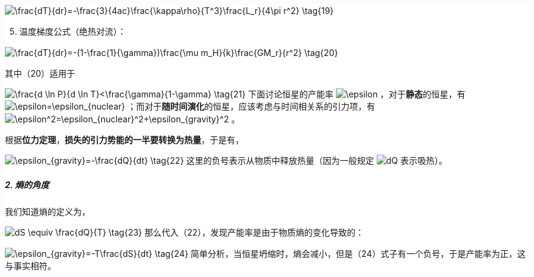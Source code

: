 <img src="https://www.zhihu.com/equation?tex=\frac{dT}{dr}=-\frac{3}{4ac}\frac{\kappa\rho}{T^3}\frac{L_r}{4\pi r^2}
\tag{19}
" alt="\frac{dT}{dr}=-\frac{3}{4ac}\frac{\kappa\rho}{T^3}\frac{L_r}{4\pi r^2}
\tag{19}
" class="ee_img tr_noresize" eeimg="1">

5. 温度梯度公式（绝热对流）：


<img src="https://www.zhihu.com/equation?tex=\frac{dT}{dr}=-(1-\frac{1}{\gamma})\frac{\mu m_H}{k}\frac{GM_r}{r^2}
\tag{20}
" alt="\frac{dT}{dr}=-(1-\frac{1}{\gamma})\frac{\mu m_H}{k}\frac{GM_r}{r^2}
\tag{20}
" class="ee_img tr_noresize" eeimg="1">

其中（20）适用于

<img src="https://www.zhihu.com/equation?tex=\frac{d \ln P}{d \ln T}<\frac{\gamma}{1-\gamma}
\tag{21}
" alt="\frac{d \ln P}{d \ln T}<\frac{\gamma}{1-\gamma}
\tag{21}
" class="ee_img tr_noresize" eeimg="1">
下面讨论恒星的产能率 <img src="https://www.zhihu.com/equation?tex=\epsilon" alt="\epsilon" class="ee_img tr_noresize" eeimg="1"> ，对于**静态**的恒星，有 <img src="https://www.zhihu.com/equation?tex=\epsilon=\epsilon_{nuclear}" alt="\epsilon=\epsilon_{nuclear}" class="ee_img tr_noresize" eeimg="1"> ；而对于**随时间演化**的恒星，应该考虑与时间相关系的引力项，有 <img src="https://www.zhihu.com/equation?tex=\epsilon^2=\epsilon_{nuclear}^2+\epsilon_{gravity}^2" alt="\epsilon^2=\epsilon_{nuclear}^2+\epsilon_{gravity}^2" class="ee_img tr_noresize" eeimg="1"> 。

根据**位力定理**，**损失的引力势能的一半要转换为热量**，于是有，

<img src="https://www.zhihu.com/equation?tex=\epsilon_{gravity}=-\frac{dQ}{dt}
\tag{22}
" alt="\epsilon_{gravity}=-\frac{dQ}{dt}
\tag{22}
" class="ee_img tr_noresize" eeimg="1">
这里的负号表示从物质中释放热量（因为一般规定 <img src="https://www.zhihu.com/equation?tex=dQ" alt="dQ" class="ee_img tr_noresize" eeimg="1"> 表示吸热）。

##### 2. 熵的角度

我们知道熵的定义为，

<img src="https://www.zhihu.com/equation?tex=dS \equiv \frac{dQ}{T}
\tag{23}
" alt="dS \equiv \frac{dQ}{T}
\tag{23}
" class="ee_img tr_noresize" eeimg="1">
那么代入（22），发现产能率是由于物质熵的变化导致的：

<img src="https://www.zhihu.com/equation?tex=\epsilon_{gravity}=-T\frac{dS}{dt}
\tag{24}
" alt="\epsilon_{gravity}=-T\frac{dS}{dt}
\tag{24}
" class="ee_img tr_noresize" eeimg="1">
简单分析，当恒星坍缩时，熵会减小，但是（24）式子有一个负号，于是产能率为正，这与事实相符。
